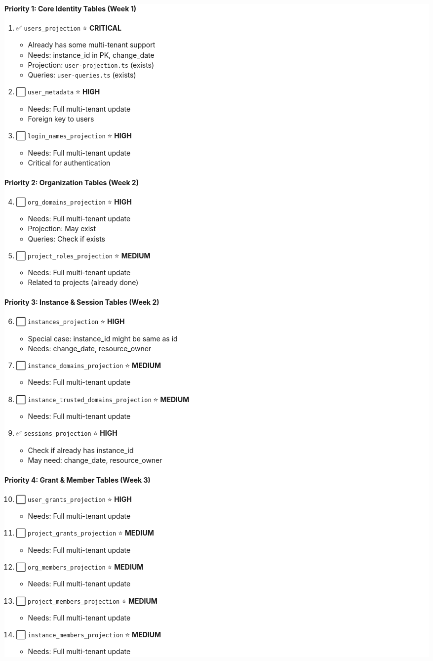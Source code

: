 #### **Priority 1: Core Identity Tables (Week 1)**
1. ✅ `users_projection` ⭐ **CRITICAL**
   - Already has some multi-tenant support
   - Needs: instance_id in PK, change_date
   - Projection: `user-projection.ts` (exists)
   - Queries: `user-queries.ts` (exists)

2. ⬜ `user_metadata` ⭐ **HIGH**
   - Needs: Full multi-tenant update
   - Foreign key to users

3. ⬜ `login_names_projection` ⭐ **HIGH**
   - Needs: Full multi-tenant update
   - Critical for authentication

#### **Priority 2: Organization Tables (Week 2)**
4. ⬜ `org_domains_projection` ⭐ **HIGH**
   - Needs: Full multi-tenant update
   - Projection: May exist
   - Queries: Check if exists

5. ⬜ `project_roles_projection` ⭐ **MEDIUM**
   - Needs: Full multi-tenant update
   - Related to projects (already done)

#### **Priority 3: Instance & Session Tables (Week 2)**
6. ⬜ `instances_projection` ⭐ **HIGH**
   - Special case: instance_id might be same as id
   - Needs: change_date, resource_owner

7. ⬜ `instance_domains_projection` ⭐ **MEDIUM**
   - Needs: Full multi-tenant update

8. ⬜ `instance_trusted_domains_projection` ⭐ **MEDIUM**
   - Needs: Full multi-tenant update

9. ✅ `sessions_projection` ⭐ **HIGH**
   - Check if already has instance_id
   - May need: change_date, resource_owner

#### **Priority 4: Grant & Member Tables (Week 3)**
10. ⬜ `user_grants_projection` ⭐ **HIGH**
    - Needs: Full multi-tenant update

11. ⬜ `project_grants_projection` ⭐ **MEDIUM**
    - Needs: Full multi-tenant update

12. ⬜ `org_members_projection` ⭐ **MEDIUM**
    - Needs: Full multi-tenant update

13. ⬜ `project_members_projection` ⭐ **MEDIUM**
    - Needs: Full multi-tenant update

14. ⬜ `instance_members_projection` ⭐ **MEDIUM**
    - Needs: Full multi-tenant update

